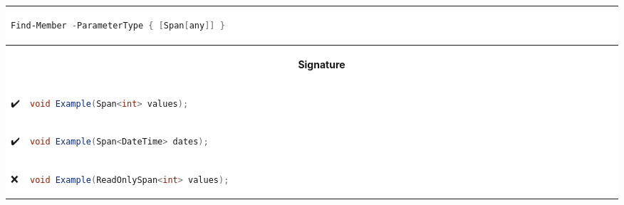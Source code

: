 <table>
<tr>
<td colspan="2" width="1000">

```powershell
Find-Member -ParameterType { [Span[any]] }
```

</td>
</tr>
<tr>
<th width="1">

</th>
<th>

Signature

</th>
</tr>
<tr>
<td width="1">

:heavy_check_mark:

</td>
<td>

```csharp
void Example(Span<int> values);
```

</td>
</tr>
<tr>
<td width="1">

:heavy_check_mark:

</td>
<td>

```csharp
void Example(Span<DateTime> dates);
```

</td>
</tr>
<tr>
<td width="1">

:x:

</td>
<td>

```csharp
void Example(ReadOnlySpan<int> values);
```
